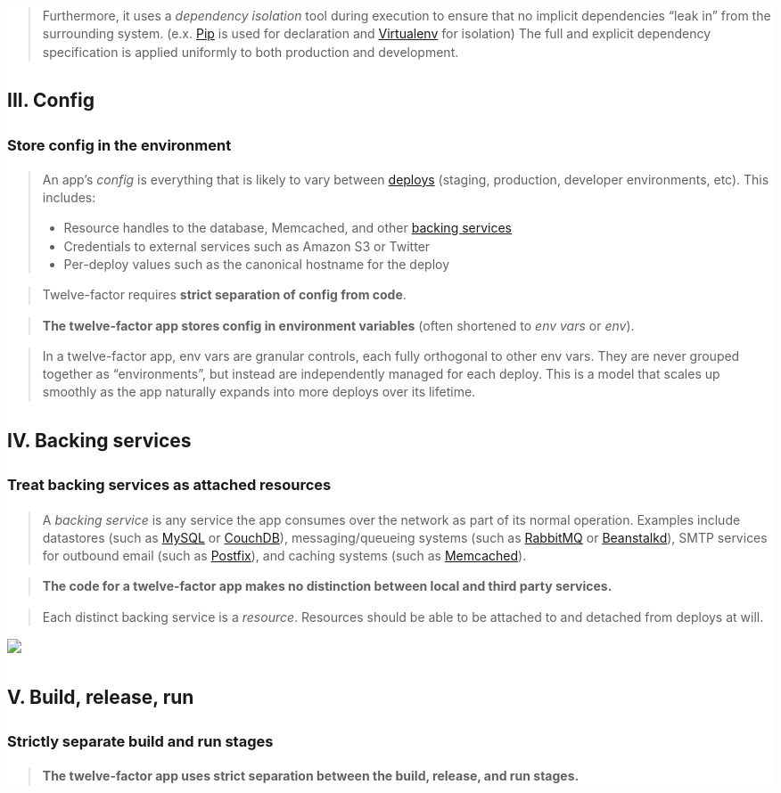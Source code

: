 > Furthermore, it uses a *dependency isolation* tool during execution to ensure that no implicit dependencies “leak in” from the surrounding system. (e.x. [Pip](http://www.pip-installer.org/en/latest/) is used for declaration and [Virtualenv](http://www.virtualenv.org/en/latest/) for isolation) The full and explicit dependency specification is applied uniformly to both production and development.



## III. Config

### Store config in the environment

> An app’s *config* is everything that is likely to vary between [deploys](https://12factor.net/codebase) (staging, production, developer environments, etc). This includes:
>
> - Resource handles to the database, Memcached, and other [backing services](https://12factor.net/backing-services)
> - Credentials to external services such as Amazon S3 or Twitter
> - Per-deploy values such as the canonical hostname for the deploy

> Twelve-factor requires **strict separation of config from code**. 

> **The twelve-factor app stores config in environment variables** (often shortened to *env vars* or *env*).

> In a twelve-factor app, env vars are granular controls, each fully orthogonal to other env vars. They are never grouped together as “environments”, but instead are independently managed for each deploy. This is a model that scales up smoothly as the app naturally expands into more deploys over its lifetime.



## IV. Backing services

### Treat backing services as attached resources

> A *backing service* is any service the app consumes over the network as part of its normal operation. Examples include datastores (such as [MySQL](http://dev.mysql.com/) or [CouchDB](http://couchdb.apache.org/)), messaging/queueing systems (such as [RabbitMQ](http://www.rabbitmq.com/) or [Beanstalkd](https://beanstalkd.github.io/)), SMTP services for outbound email (such as [Postfix](http://www.postfix.org/)), and caching systems (such as [Memcached](http://memcached.org/)).

> **The code for a twelve-factor app makes no distinction between local and third party services.** 

> Each distinct backing service is a *resource*. Resources should be able to be attached to and detached from deploys at will.

![](https://i.loli.net/2021/05/14/MGLYD6zcybIokem.png)



## V. Build, release, run

### Strictly separate build and run stages

> **The twelve-factor app uses strict separation between the build, release, and run stages.** 
